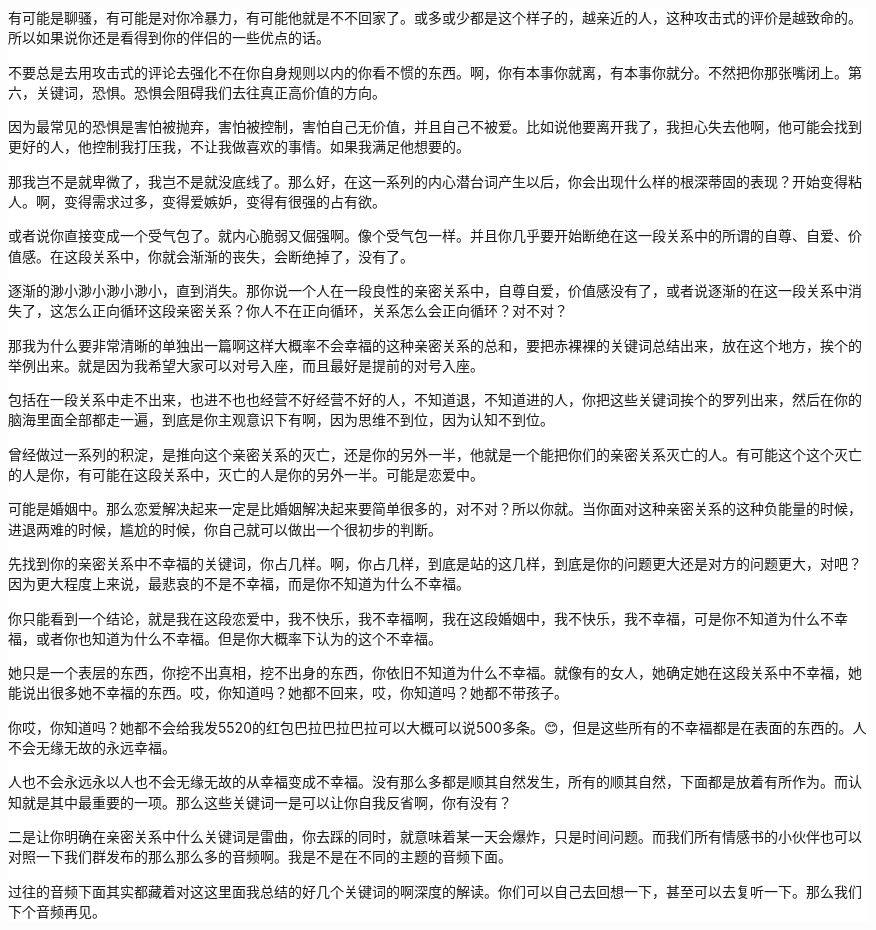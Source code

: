 有可能是聊骚，有可能是对你冷暴力，有可能他就是不不回家了。或多或少都是这个样子的，越亲近的人，这种攻击式的评价是越致命的。所以如果说你还是看得到你的伴侣的一些优点的话。

不要总是去用攻击式的评论去强化不在你自身规则以内的你看不惯的东西。啊，你有本事你就离，有本事你就分。不然把你那张嘴闭上。第六，关键词，恐惧。恐惧会阻碍我们去往真正高价值的方向。

因为最常见的恐惧是害怕被抛弃，害怕被控制，害怕自己无价值，并且自己不被爱。比如说他要离开我了，我担心失去他啊，他可能会找到更好的人，他控制我打压我，不让我做喜欢的事情。如果我满足他想要的。

那我岂不是就卑微了，我岂不是就没底线了。那么好，在这一系列的内心潜台词产生以后，你会出现什么样的根深蒂固的表现？开始变得粘人。啊，变得需求过多，变得爱嫉妒，变得有很强的占有欲。

或者说你直接变成一个受气包了。就内心脆弱又倔强啊。像个受气包一样。并且你几乎要开始断绝在这一段关系中的所谓的自尊、自爱、价值感。在这段关系中，你就会渐渐的丧失，会断绝掉了，没有了。

逐渐的渺小渺小渺小渺小，直到消失。那你说一个人在一段良性的亲密关系中，自尊自爱，价值感没有了，或者说逐渐的在这一段关系中消失了，这怎么正向循环这段亲密关系？你人不在正向循环，关系怎么会正向循环？对不对？

那我为什么要非常清晰的单独出一篇啊这样大概率不会幸福的这种亲密关系的总和，要把赤裸裸的关键词总结出来，放在这个地方，挨个的举例出来。就是因为我希望大家可以对号入座，而且最好是提前的对号入座。

包括在一段关系中走不出来，也进不也也经营不好经营不好的人，不知道退，不知道进的人，你把这些关键词挨个的罗列出来，然后在你的脑海里面全部都走一遍，到底是你主观意识下有啊，因为思维不到位，因为认知不到位。

曾经做过一系列的积淀，是推向这个亲密关系的灭亡，还是你的另外一半，他就是一个能把你们的亲密关系灭亡的人。有可能这个这个灭亡的人是你，有可能在这段关系中，灭亡的人是你的另外一半。可能是恋爱中。

可能是婚姻中。那么恋爱解决起来一定是比婚姻解决起来要简单很多的，对不对？所以你就。当你面对这种亲密关系的这种负能量的时候，进退两难的时候，尴尬的时候，你自己就可以做出一个很初步的判断。

先找到你的亲密关系中不幸福的关键词，你占几样。啊，你占几样，到底是站的这几样，到底是你的问题更大还是对方的问题更大，对吧？因为更大程度上来说，最悲哀的不是不幸福，而是你不知道为什么不幸福。

你只能看到一个结论，就是我在这段恋爱中，我不快乐，我不幸福啊，我在这段婚姻中，我不快乐，我不幸福，可是你不知道为什么不幸福，或者你也知道为什么不幸福。但是你大概率下认为的这个不幸福。

她只是一个表层的东西，你挖不出真相，挖不出身的东西，你依旧不知道为什么不幸福。就像有的女人，她确定她在这段关系中不幸福，她能说出很多她不幸福的东西。哎，你知道吗？她都不回来，哎，你知道吗？她都不带孩子。

你哎，你知道吗？她都不会给我发5520的红包巴拉巴拉巴拉可以大概可以说500多条。😊，但是这些所有的不幸福都是在表面的东西的。人不会无缘无故的永远幸福。

人也不会永远永以人也不会无缘无故的从幸福变成不幸福。没有那么多都是顺其自然发生，所有的顺其自然，下面都是放着有所作为。而认知就是其中最重要的一项。那么这些关键词一是可以让你自我反省啊，你有没有？

二是让你明确在亲密关系中什么关键词是雷曲，你去踩的同时，就意味着某一天会爆炸，只是时间问题。而我们所有情感书的小伙伴也可以对照一下我们群发布的那么那么多的音频啊。我是不是在不同的主题的音频下面。

过往的音频下面其实都藏着对这这里面我总结的好几个关键词的啊深度的解读。你们可以自己去回想一下，甚至可以去复听一下。那么我们下个音频再见。

